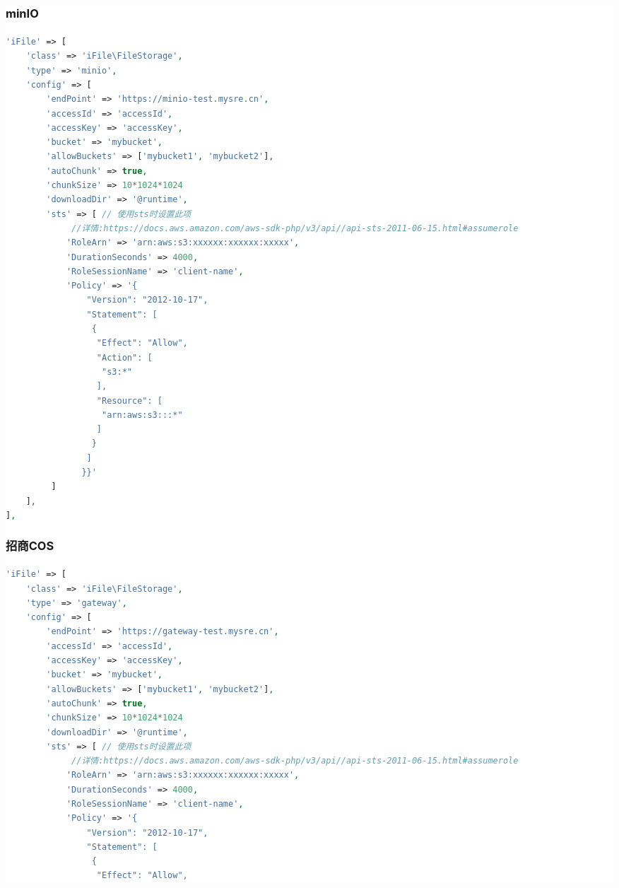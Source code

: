 ### minIO
```php
'iFile' => [
    'class' => 'iFile\FileStorage',
    'type' => 'minio',
    'config' => [
        'endPoint' => 'https://minio-test.mysre.cn',
        'accessId' => 'accessId',
        'accessKey' => 'accessKey',
        'bucket' => 'mybucket',
        'allowBuckets' => ['mybucket1', 'mybucket2'],
        'autoChunk' => true,
        'chunkSize' => 10*1024*1024
        'downloadDir' => '@runtime',
        'sts' => [ // 使用sts时设置此项
             //详情:https://docs.aws.amazon.com/aws-sdk-php/v3/api//api-sts-2011-06-15.html#assumerole
            'RoleArn' => 'arn:aws:s3:xxxxxx:xxxxxx:xxxxx',
            'DurationSeconds' => 4000,
            'RoleSessionName' => 'client-name',
            'Policy' => '{
                "Version": "2012-10-17",
                "Statement": [
                 {
                  "Effect": "Allow",
                  "Action": [
                   "s3:*"
                  ],
                  "Resource": [
                   "arn:aws:s3:::*"
                  ]
                 }
                ]
               }}'
         ]
    ],
],
```
### 招商COS
```php
'iFile' => [
    'class' => 'iFile\FileStorage',
    'type' => 'gateway',
    'config' => [
        'endPoint' => 'https://gateway-test.mysre.cn',
        'accessId' => 'accessId',
        'accessKey' => 'accessKey',
        'bucket' => 'mybucket',
        'allowBuckets' => ['mybucket1', 'mybucket2'],
        'autoChunk' => true,
        'chunkSize' => 10*1024*1024
        'downloadDir' => '@runtime',
        'sts' => [ // 使用sts时设置此项
             //详情:https://docs.aws.amazon.com/aws-sdk-php/v3/api//api-sts-2011-06-15.html#assumerole
            'RoleArn' => 'arn:aws:s3:xxxxxx:xxxxxx:xxxxx',
            'DurationSeconds' => 4000,
            'RoleSessionName' => 'client-name',
            'Policy' => '{
                "Version": "2012-10-17",
                "Statement": [
                 {
                  "Effect": "Allow",
```